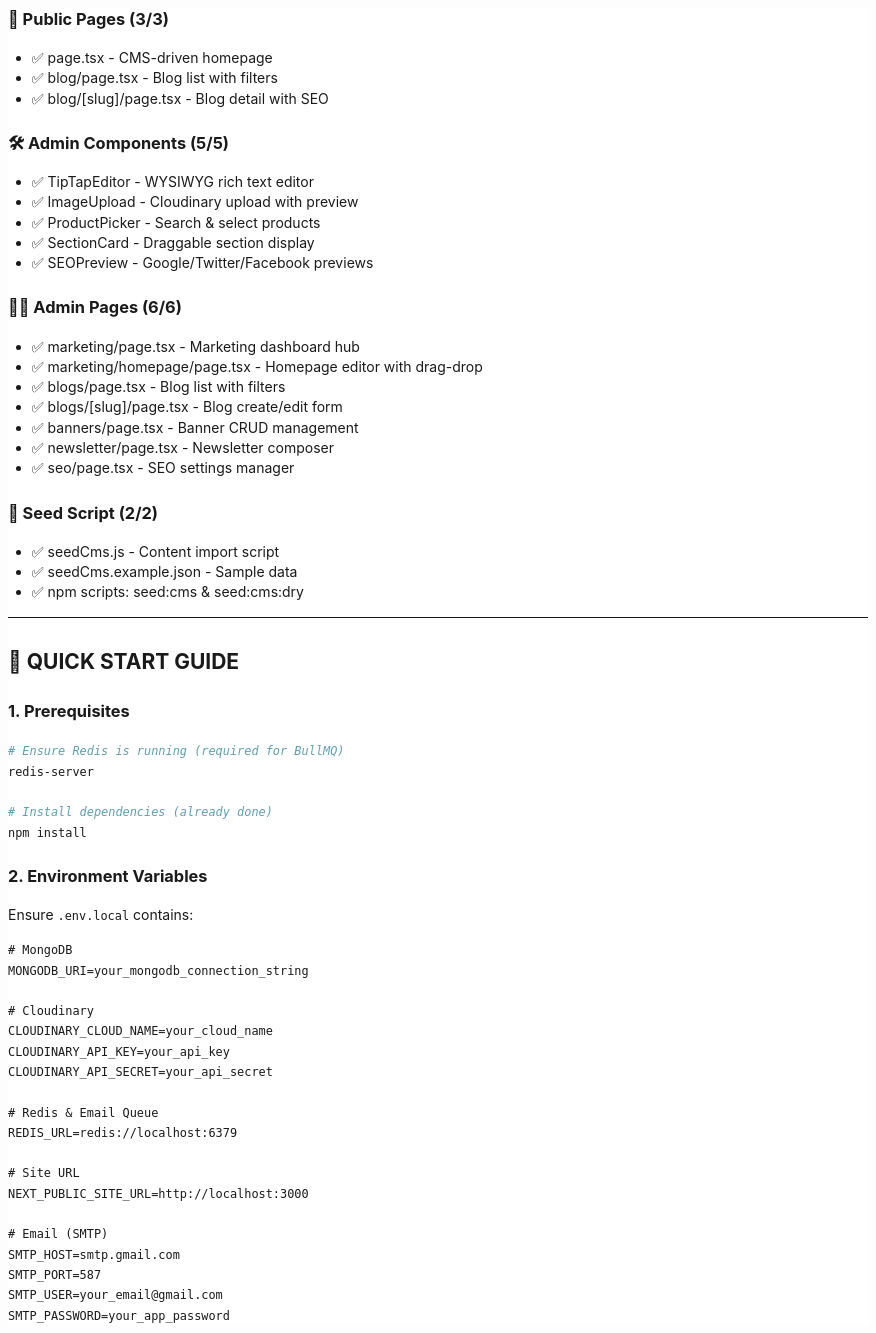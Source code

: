 ### 📄 Public Pages (3/3)
- ✅ page.tsx - CMS-driven homepage
- ✅ blog/page.tsx - Blog list with filters
- ✅ blog/[slug]/page.tsx - Blog detail with SEO

### 🛠️ Admin Components (5/5)
- ✅ TipTapEditor - WYSIWYG rich text editor
- ✅ ImageUpload - Cloudinary upload with preview
- ✅ ProductPicker - Search & select products
- ✅ SectionCard - Draggable section display
- ✅ SEOPreview - Google/Twitter/Facebook previews

### 👨‍💼 Admin Pages (6/6)
- ✅ marketing/page.tsx - Marketing dashboard hub
- ✅ marketing/homepage/page.tsx - Homepage editor with drag-drop
- ✅ blogs/page.tsx - Blog list with filters
- ✅ blogs/[slug]/page.tsx - Blog create/edit form
- ✅ banners/page.tsx - Banner CRUD management
- ✅ newsletter/page.tsx - Newsletter composer
- ✅ seo/page.tsx - SEO settings manager

### 🌱 Seed Script (2/2)
- ✅ seedCms.js - Content import script
- ✅ seedCms.example.json - Sample data
- ✅ npm scripts: seed:cms & seed:cms:dry

---

## 🚀 **QUICK START GUIDE**

### 1. Prerequisites

```bash
# Ensure Redis is running (required for BullMQ)
redis-server

# Install dependencies (already done)
npm install
```

### 2. Environment Variables

Ensure `.env.local` contains:
```env
# MongoDB
MONGODB_URI=your_mongodb_connection_string

# Cloudinary
CLOUDINARY_CLOUD_NAME=your_cloud_name
CLOUDINARY_API_KEY=your_api_key
CLOUDINARY_API_SECRET=your_api_secret

# Redis & Email Queue
REDIS_URL=redis://localhost:6379

# Site URL
NEXT_PUBLIC_SITE_URL=http://localhost:3000

# Email (SMTP)
SMTP_HOST=smtp.gmail.com
SMTP_PORT=587
SMTP_USER=your_email@gmail.com
SMTP_PASSWORD=your_app_password
```